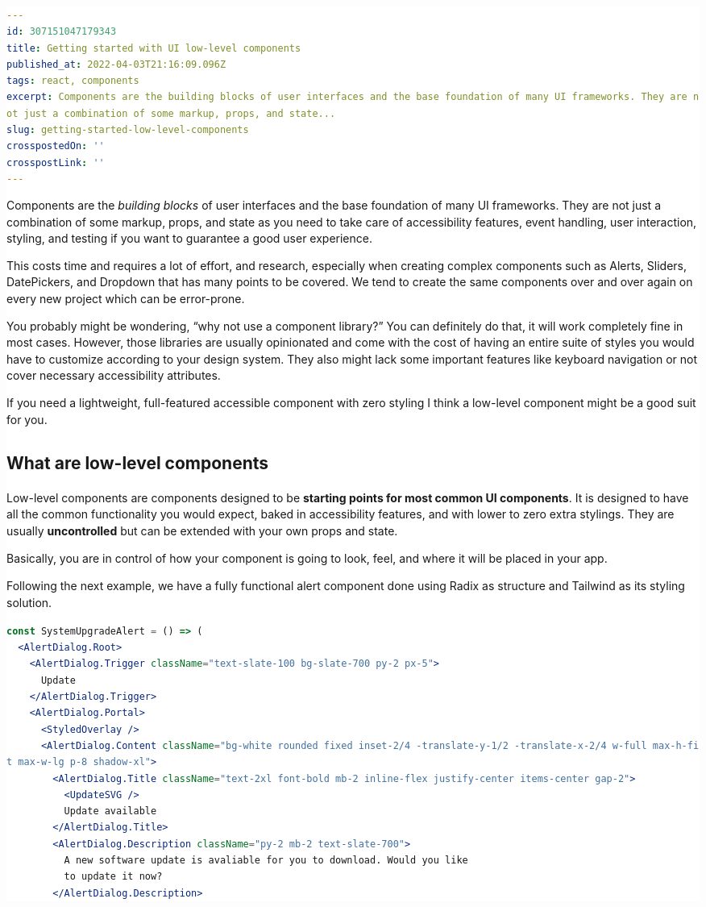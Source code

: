 ```yaml
---
id: 307151047179343
title: Getting started with UI low-level components
published_at: 2022-04-03T21:16:09.096Z
tags: react, components
excerpt: Components are the building blocks of user interfaces and the base foundation of many UI frameworks. They are not just a combination of some markup, props, and state...
slug: getting-started-low-level-components
crosspostedOn: ''
crosspostLink: ''
---
```


Components are the _building blocks_ of user interfaces and the base foundation of many UI frameworks. They are not just a combination of some markup, props, and state as you need to take care of accessibility features, event handling, user interaction, styling, and testing if you want to guarantee a good user experience.

This costs time and requires a lot of effort, and research, especially when creating complex components such as Alerts, Sliders, DatePickers, and Dropdown that has many points to be covered. We tend to create the same components over and over again on every new project which can be error-prone.

You probably might be wondering, “why not use a component library?” You can definitely do that, it will work completely fine in most cases. However, those libraries are usually opinionated and come with the cost of having an entire suite of styles you would have to customize according to your design system. They also might lack some important features like keyboard navigation or not cover necessary accessibility attributes.

<img-lazy src="https://firebasestorage.googleapis.com/v0/b/portfolio-d3c7c.appspot.com/o/component-blueprint.png?alt=media&token=721aaa15-28b0-4a55-b311-ba89a77ae1c0" alt="Component anatomy blueprint illustration" height="752px" width="100%" />

If you need a lightweight, full-featured accessible component with zero styling I think a low-level component might be a good suit for you.

## What are low-level components

Low-level components are components designed to be **starting points for most common UI components**. It is designed to have all the common functionality you would expect, baked in accessibility features, and with lower to zero extra stylings. They are usually **uncontrolled** but can be extended with your own props and state.

Basically, you are in control of how your component is going to look, feel, and where it will be placed in your app.

Following the next example, we have a fully functional alert component done using Radix as structure and Tailwind as its styling solution.

```jsx
const SystemUpgradeAlert = () => (
  <AlertDialog.Root>
    <AlertDialog.Trigger className="text-slate-100 bg-slate-700 py-2 px-5">
      Update
    </AlertDialog.Trigger>
    <AlertDialog.Portal>
      <StyledOverlay />
      <AlertDialog.Content className="bg-white rounded fixed inset-2/4 -translate-y-1/2 -translate-x-2/4 w-full max-h-fit max-w-lg p-8 shadow-xl">
        <AlertDialog.Title className="text-2xl font-bold mb-2 inline-flex justify-center items-center gap-2">
          <UpdateSVG />
          Update available
        </AlertDialog.Title>
        <AlertDialog.Description className="py-2 mb-2 text-slate-700">
          A new software update is avaliable for you to download. Would you like
          to update it now?
        </AlertDialog.Description>
```